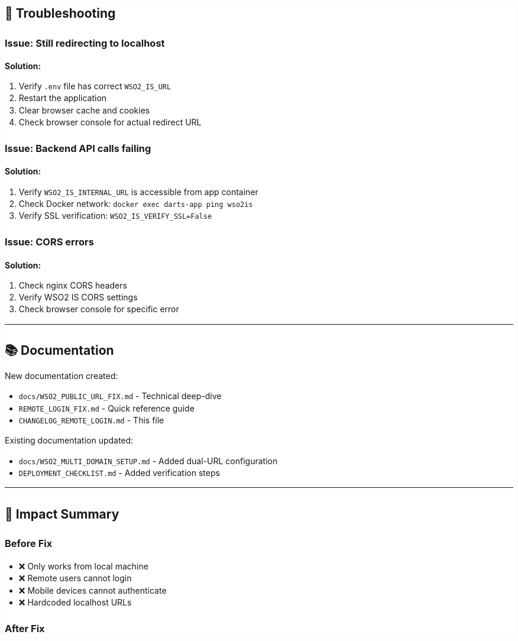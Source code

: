 ## 🔧 Troubleshooting

### Issue: Still redirecting to localhost

**Solution:**

1. Verify `.env` file has correct `WSO2_IS_URL`
2. Restart the application
3. Clear browser cache and cookies
4. Check browser console for actual redirect URL

### Issue: Backend API calls failing

**Solution:**

1. Verify `WSO2_IS_INTERNAL_URL` is accessible from app container
2. Check Docker network: `docker exec darts-app ping wso2is`
3. Verify SSL verification: `WSO2_IS_VERIFY_SSL=False`

### Issue: CORS errors

**Solution:**

1. Check nginx CORS headers
2. Verify WSO2 IS CORS settings
3. Check browser console for specific error

---

## 📚 Documentation

New documentation created:

- `docs/WSO2_PUBLIC_URL_FIX.md` - Technical deep-dive
- `REMOTE_LOGIN_FIX.md` - Quick reference guide
- `CHANGELOG_REMOTE_LOGIN.md` - This file

Existing documentation updated:

- `docs/WSO2_MULTI_DOMAIN_SETUP.md` - Added dual-URL configuration
- `DEPLOYMENT_CHECKLIST.md` - Added verification steps

---

## 🎯 Impact Summary

### Before Fix

- ❌ Only works from local machine
- ❌ Remote users cannot login
- ❌ Mobile devices cannot authenticate
- ❌ Hardcoded localhost URLs

### After Fix
